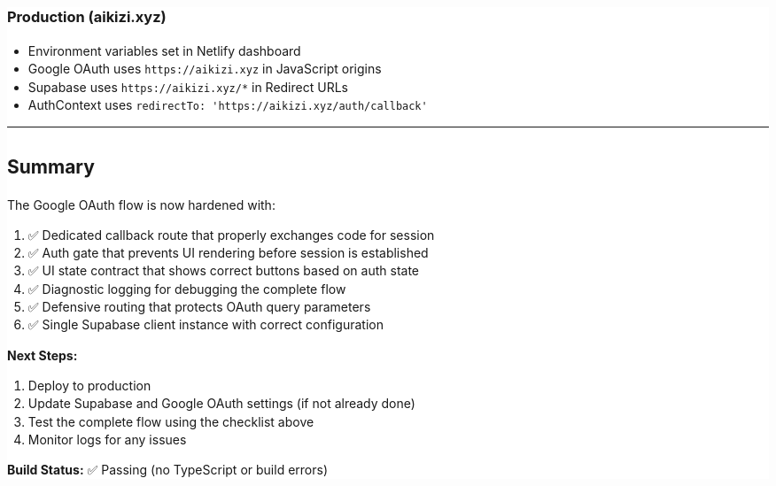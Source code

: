 ### Production (aikizi.xyz)
- Environment variables set in Netlify dashboard
- Google OAuth uses `https://aikizi.xyz` in JavaScript origins
- Supabase uses `https://aikizi.xyz/*` in Redirect URLs
- AuthContext uses `redirectTo: 'https://aikizi.xyz/auth/callback'`

---

## Summary

The Google OAuth flow is now hardened with:
1. ✅ Dedicated callback route that properly exchanges code for session
2. ✅ Auth gate that prevents UI rendering before session is established
3. ✅ UI state contract that shows correct buttons based on auth state
4. ✅ Diagnostic logging for debugging the complete flow
5. ✅ Defensive routing that protects OAuth query parameters
6. ✅ Single Supabase client instance with correct configuration

**Next Steps:**
1. Deploy to production
2. Update Supabase and Google OAuth settings (if not already done)
3. Test the complete flow using the checklist above
4. Monitor logs for any issues

**Build Status:** ✅ Passing (no TypeScript or build errors)
